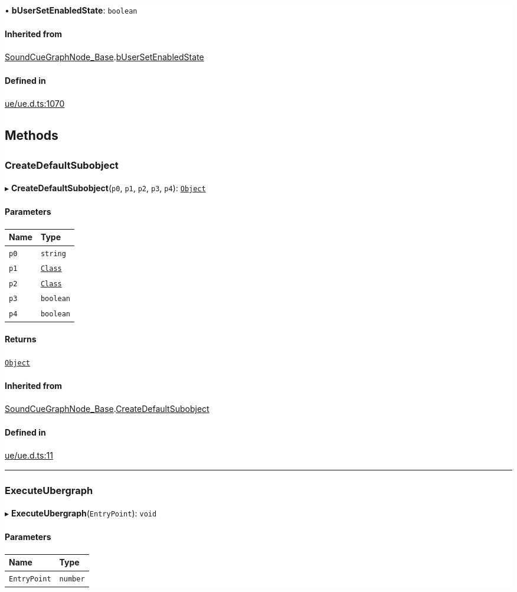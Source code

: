 • **bUserSetEnabledState**: `boolean`

#### Inherited from

[SoundCueGraphNode_Base](ue_ue.SoundCueGraphNode_Base.md).[bUserSetEnabledState](ue_ue.SoundCueGraphNode_Base.md#busersetenabledstate)

#### Defined in

[ue/ue.d.ts:1070](https://github.com/YugMetaverse/yug_typings/blob/b7d9b19/ue/ue.d.ts#L1070)

## Methods

### CreateDefaultSubobject

▸ **CreateDefaultSubobject**(`p0`, `p1`, `p2`, `p3`, `p4`): [`Object`](ue_ue.Object.md)

#### Parameters

| Name | Type |
| :------ | :------ |
| `p0` | `string` |
| `p1` | [`Class`](ue_ue.Class.md) |
| `p2` | [`Class`](ue_ue.Class.md) |
| `p3` | `boolean` |
| `p4` | `boolean` |

#### Returns

[`Object`](ue_ue.Object.md)

#### Inherited from

[SoundCueGraphNode_Base](ue_ue.SoundCueGraphNode_Base.md).[CreateDefaultSubobject](ue_ue.SoundCueGraphNode_Base.md#createdefaultsubobject)

#### Defined in

[ue/ue.d.ts:11](https://github.com/YugMetaverse/yug_typings/blob/b7d9b19/ue/ue.d.ts#L11)

___

### ExecuteUbergraph

▸ **ExecuteUbergraph**(`EntryPoint`): `void`

#### Parameters

| Name | Type |
| :------ | :------ |
| `EntryPoint` | `number` |
